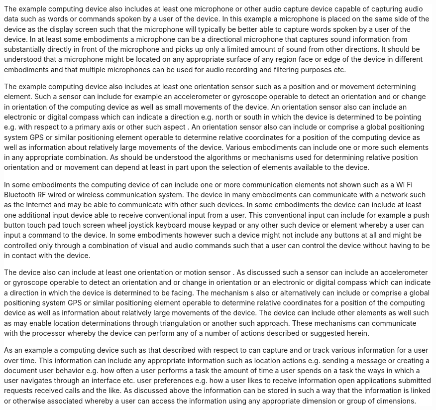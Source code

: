 The example computing device also includes at least one microphone or other audio capture device capable of capturing audio data such as words or commands spoken by a user of the device. In this example a microphone is placed on the same side of the device as the display screen such that the microphone will typically be better able to capture words spoken by a user of the device. In at least some embodiments a microphone can be a directional microphone that captures sound information from substantially directly in front of the microphone and picks up only a limited amount of sound from other directions. It should be understood that a microphone might be located on any appropriate surface of any region face or edge of the device in different embodiments and that multiple microphones can be used for audio recording and filtering purposes etc.

The example computing device also includes at least one orientation sensor such as a position and or movement determining element. Such a sensor can include for example an accelerometer or gyroscope operable to detect an orientation and or change in orientation of the computing device as well as small movements of the device. An orientation sensor also can include an electronic or digital compass which can indicate a direction e.g. north or south in which the device is determined to be pointing e.g. with respect to a primary axis or other such aspect . An orientation sensor also can include or comprise a global positioning system GPS or similar positioning element operable to determine relative coordinates for a position of the computing device as well as information about relatively large movements of the device. Various embodiments can include one or more such elements in any appropriate combination. As should be understood the algorithms or mechanisms used for determining relative position orientation and or movement can depend at least in part upon the selection of elements available to the device.

In some embodiments the computing device of can include one or more communication elements not shown such as a Wi Fi Bluetooth RF wired or wireless communication system. The device in many embodiments can communicate with a network such as the Internet and may be able to communicate with other such devices. In some embodiments the device can include at least one additional input device able to receive conventional input from a user. This conventional input can include for example a push button touch pad touch screen wheel joystick keyboard mouse keypad or any other such device or element whereby a user can input a command to the device. In some embodiments however such a device might not include any buttons at all and might be controlled only through a combination of visual and audio commands such that a user can control the device without having to be in contact with the device.

The device also can include at least one orientation or motion sensor . As discussed such a sensor can include an accelerometer or gyroscope operable to detect an orientation and or change in orientation or an electronic or digital compass which can indicate a direction in which the device is determined to be facing. The mechanism s also or alternatively can include or comprise a global positioning system GPS or similar positioning element operable to determine relative coordinates for a position of the computing device as well as information about relatively large movements of the device. The device can include other elements as well such as may enable location determinations through triangulation or another such approach. These mechanisms can communicate with the processor whereby the device can perform any of a number of actions described or suggested herein.

As an example a computing device such as that described with respect to can capture and or track various information for a user over time. This information can include any appropriate information such as location actions e.g. sending a message or creating a document user behavior e.g. how often a user performs a task the amount of time a user spends on a task the ways in which a user navigates through an interface etc. user preferences e.g. how a user likes to receive information open applications submitted requests received calls and the like. As discussed above the information can be stored in such a way that the information is linked or otherwise associated whereby a user can access the information using any appropriate dimension or group of dimensions.
